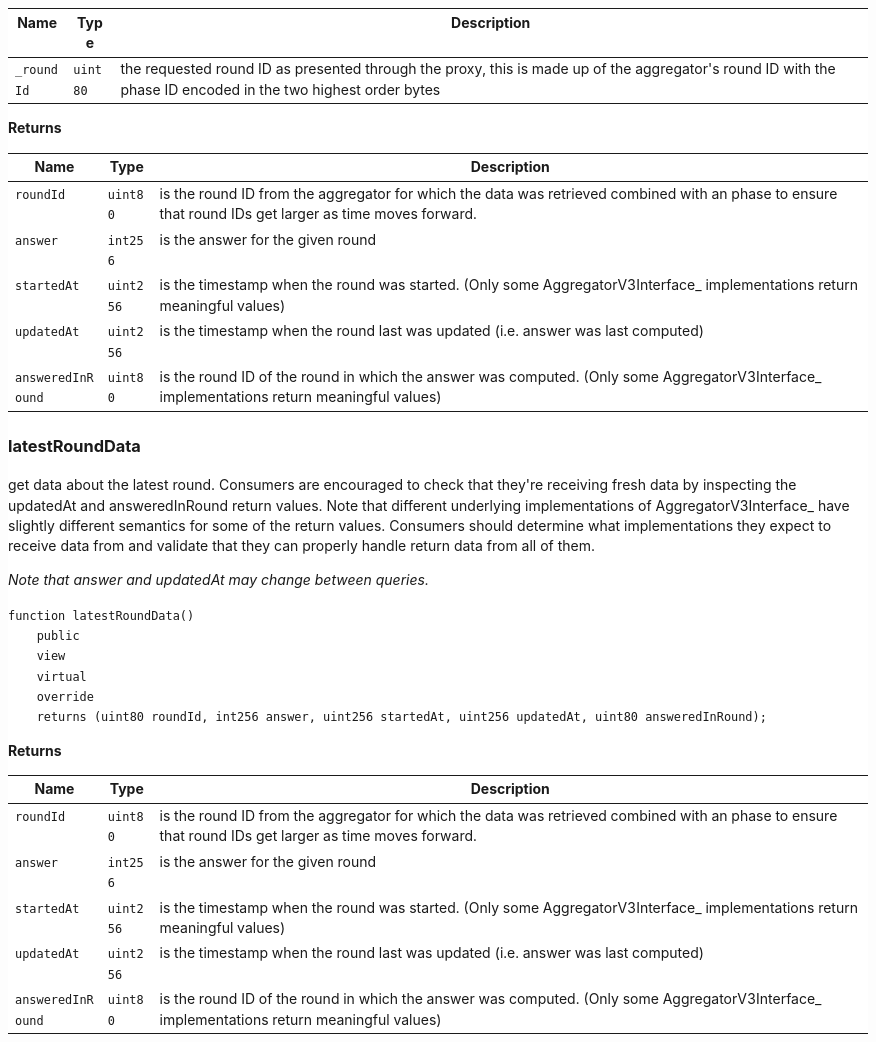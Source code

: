 |Name|Type|Description|
|----|----|-----------|
|`_roundId`|`uint80`|the requested round ID as presented through the proxy, this is made up of the aggregator's round ID with the phase ID encoded in the two highest order bytes|

**Returns**

|Name|Type|Description|
|----|----|-----------|
|`roundId`|`uint80`|is the round ID from the aggregator for which the data was retrieved combined with an phase to ensure that round IDs get larger as time moves forward.|
|`answer`|`int256`|is the answer for the given round|
|`startedAt`|`uint256`|is the timestamp when the round was started. (Only some AggregatorV3Interface_ implementations return meaningful values)|
|`updatedAt`|`uint256`|is the timestamp when the round last was updated (i.e. answer was last computed)|
|`answeredInRound`|`uint80`|is the round ID of the round in which the answer was computed. (Only some AggregatorV3Interface_ implementations return meaningful values)|


### latestRoundData

get data about the latest round. Consumers are encouraged to check
that they're receiving fresh data by inspecting the updatedAt and
answeredInRound return values.
Note that different underlying implementations of AggregatorV3Interface_
have slightly different semantics for some of the return values. Consumers
should determine what implementations they expect to receive
data from and validate that they can properly handle return data from all
of them.

*Note that answer and updatedAt may change between queries.*


```solidity
function latestRoundData()
    public
    view
    virtual
    override
    returns (uint80 roundId, int256 answer, uint256 startedAt, uint256 updatedAt, uint80 answeredInRound);
```
**Returns**

|Name|Type|Description|
|----|----|-----------|
|`roundId`|`uint80`|is the round ID from the aggregator for which the data was retrieved combined with an phase to ensure that round IDs get larger as time moves forward.|
|`answer`|`int256`|is the answer for the given round|
|`startedAt`|`uint256`|is the timestamp when the round was started. (Only some AggregatorV3Interface_ implementations return meaningful values)|
|`updatedAt`|`uint256`|is the timestamp when the round last was updated (i.e. answer was last computed)|
|`answeredInRound`|`uint80`|is the round ID of the round in which the answer was computed. (Only some AggregatorV3Interface_ implementations return meaningful values)|
